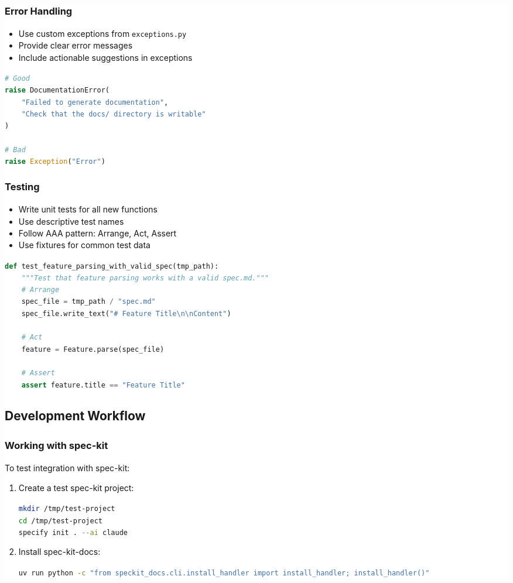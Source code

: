 ### Error Handling

- Use custom exceptions from `exceptions.py`
- Provide clear error messages
- Include actionable suggestions in exceptions

```python
# Good
raise DocumentationError(
    "Failed to generate documentation",
    "Check that the docs/ directory is writable"
)

# Bad
raise Exception("Error")
```

### Testing

- Write unit tests for all new functions
- Use descriptive test names
- Follow AAA pattern: Arrange, Act, Assert
- Use fixtures for common test data

```python
def test_feature_parsing_with_valid_spec(tmp_path):
    """Test that feature parsing works with a valid spec.md."""
    # Arrange
    spec_file = tmp_path / "spec.md"
    spec_file.write_text("# Feature Title\n\nContent")

    # Act
    feature = Feature.parse(spec_file)

    # Assert
    assert feature.title == "Feature Title"
```

## Development Workflow

### Working with spec-kit

To test integration with spec-kit:

1. Create a test spec-kit project:
   ```bash
   mkdir /tmp/test-project
   cd /tmp/test-project
   specify init . --ai claude
   ```

2. Install spec-kit-docs:
   ```bash
   uv run python -c "from speckit_docs.cli.install_handler import install_handler; install_handler()"
   ```

